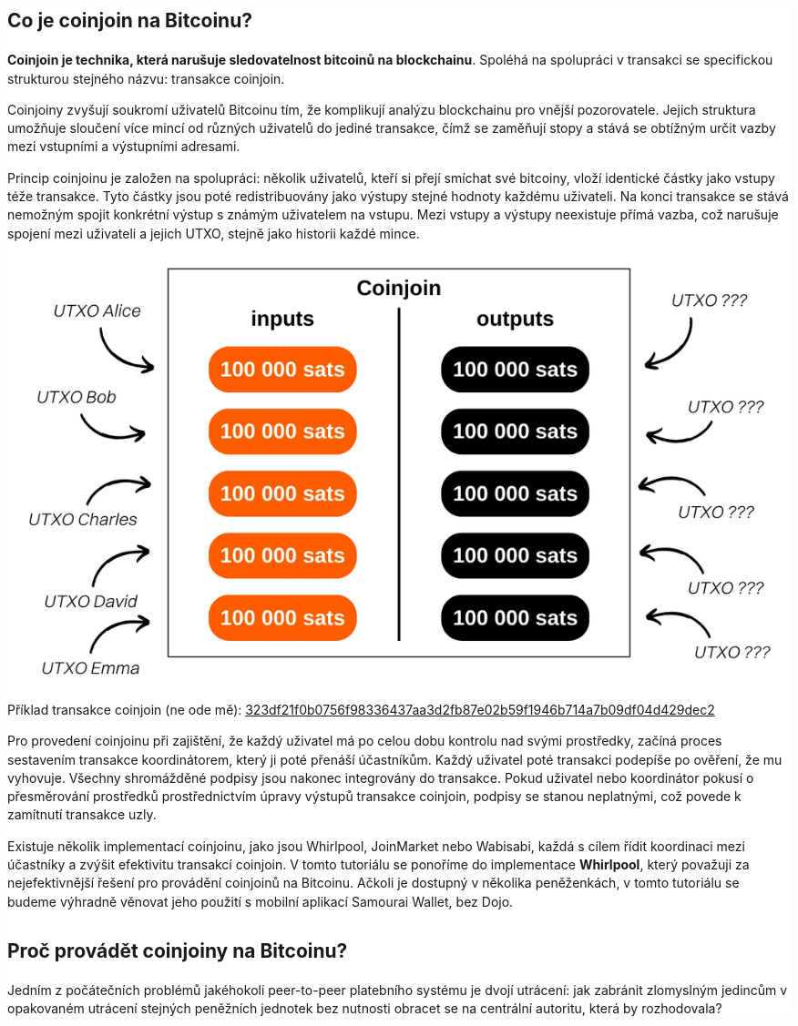 ## Co je coinjoin na Bitcoinu?
**Coinjoin je technika, která narušuje sledovatelnost bitcoinů na blockchainu**. Spoléhá na spolupráci v transakci se specifickou strukturou stejného názvu: transakce coinjoin.

Coinjoiny zvyšují soukromí uživatelů Bitcoinu tím, že komplikují analýzu blockchainu pro vnější pozorovatele. Jejich struktura umožňuje sloučení více mincí od různých uživatelů do jediné transakce, čímž se zaměňují stopy a stává se obtížným určit vazby mezi vstupními a výstupními adresami.

Princip coinjoinu je založen na spolupráci: několik uživatelů, kteří si přejí smíchat své bitcoiny, vloží identické částky jako vstupy téže transakce. Tyto částky jsou poté redistribuovány jako výstupy stejné hodnoty každému uživateli. Na konci transakce se stává nemožným spojit konkrétní výstup s známým uživatelem na vstupu. Mezi vstupy a výstupy neexistuje přímá vazba, což narušuje spojení mezi uživateli a jejich UTXO, stejně jako historii každé mince.
![coinjoin](assets/notext/1.webp)

Příklad transakce coinjoin (ne ode mě): [323df21f0b0756f98336437aa3d2fb87e02b59f1946b714a7b09df04d429dec2](https://mempool.space/en/tx/323df21f0b0756f98336437aa3d2fb87e02b59f1946b714a7b09df04d429dec2)

Pro provedení coinjoinu při zajištění, že každý uživatel má po celou dobu kontrolu nad svými prostředky, začíná proces sestavením transakce koordinátorem, který ji poté přenáší účastníkům. Každý uživatel poté transakci podepíše po ověření, že mu vyhovuje. Všechny shromážděné podpisy jsou nakonec integrovány do transakce. Pokud uživatel nebo koordinátor pokusí o přesměrování prostředků prostřednictvím úpravy výstupů transakce coinjoin, podpisy se stanou neplatnými, což povede k zamítnutí transakce uzly.

Existuje několik implementací coinjoinu, jako jsou Whirlpool, JoinMarket nebo Wabisabi, každá s cílem řídit koordinaci mezi účastníky a zvýšit efektivitu transakcí coinjoin.
V tomto tutoriálu se ponoříme do implementace **Whirlpool**, který považuji za nejefektivnější řešení pro provádění coinjoinů na Bitcoinu. Ačkoli je dostupný v několika peněženkách, v tomto tutoriálu se budeme výhradně věnovat jeho použití s mobilní aplikací Samourai Wallet, bez Dojo.
## Proč provádět coinjoiny na Bitcoinu?
Jedním z počátečních problémů jakéhokoli peer-to-peer platebního systému je dvojí utrácení: jak zabránit zlomyslným jedincům v opakovaném utrácení stejných peněžních jednotek bez nutnosti obracet se na centrální autoritu, která by rozhodovala?
